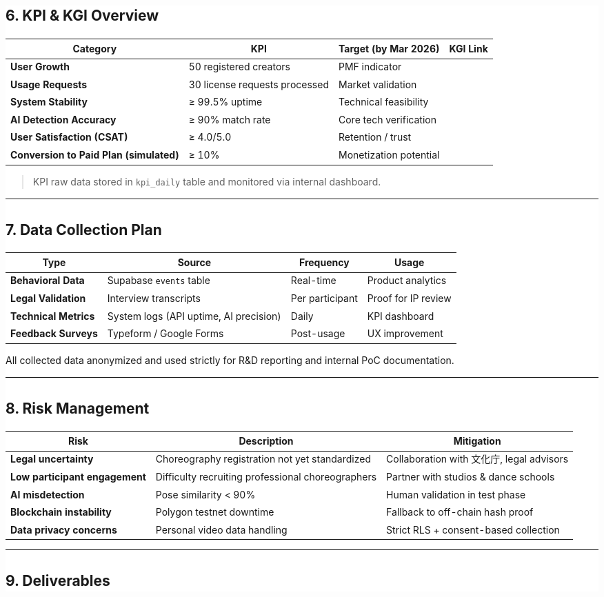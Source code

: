 
## 6. KPI & KGI Overview

| Category                                | KPI                           | Target (by Mar 2026)   | KGI Link |
| --------------------------------------- | ----------------------------- | ---------------------- | -------- |
| **User Growth**                         | 50 registered creators        | PMF indicator          |
| **Usage Requests**                      | 30 license requests processed | Market validation      |
| **System Stability**                    | ≥ 99.5% uptime                | Technical feasibility  |
| **AI Detection Accuracy**               | ≥ 90% match rate              | Core tech verification |
| **User Satisfaction (CSAT)**            | ≥ 4.0/5.0                     | Retention / trust      |
| **Conversion to Paid Plan (simulated)** | ≥ 10%                         | Monetization potential |

> KPI raw data stored in `kpi_daily` table and monitored via internal dashboard.

---

## 7. Data Collection Plan

| Type                  | Source                                 | Frequency       | Usage               |
| --------------------- | -------------------------------------- | --------------- | ------------------- |
| **Behavioral Data**   | Supabase `events` table                | Real-time       | Product analytics   |
| **Legal Validation**  | Interview transcripts                  | Per participant | Proof for IP review |
| **Technical Metrics** | System logs (API uptime, AI precision) | Daily           | KPI dashboard       |
| **Feedback Surveys**  | Typeform / Google Forms                | Post-usage      | UX improvement      |

All collected data anonymized and used strictly for R&D reporting and internal PoC documentation.

---

## 8. Risk Management

| Risk                           | Description                                       | Mitigation                                |
| ------------------------------ | ------------------------------------------------- | ----------------------------------------- |
| **Legal uncertainty**          | Choreography registration not yet standardized    | Collaboration with 文化庁, legal advisors |
| **Low participant engagement** | Difficulty recruiting professional choreographers | Partner with studios & dance schools      |
| **AI misdetection**            | Pose similarity < 90%                             | Human validation in test phase            |
| **Blockchain instability**     | Polygon testnet downtime                          | Fallback to off-chain hash proof          |
| **Data privacy concerns**      | Personal video data handling                      | Strict RLS + consent-based collection     |

---

## 9. Deliverables
